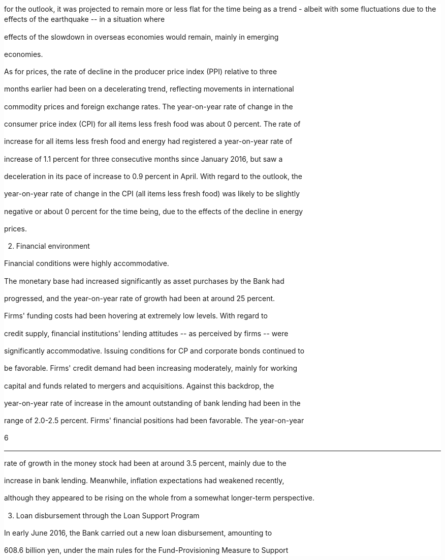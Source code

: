 for the outlook, it was projected to remain more or less flat for the time being as a trend -
albeit with some fluctuations due to the effects of the earthquake -- in a situation where

effects of the slowdown in overseas economies would remain, mainly in emerging

economies.

As for prices, the rate of decline in the producer price index (PPI) relative to three

months earlier had been on a decelerating trend, reflecting movements in international

commodity prices and foreign exchange rates. The year-on-year rate of change in the

consumer price index (CPI) for all items less fresh food was about 0 percent. The rate of

increase for all items less fresh food and energy had registered a year-on-year rate of

increase of 1.1 percent for three consecutive months since January 2016, but saw a

deceleration in its pace of increase to 0.9 percent in April. With regard to the outlook, the

year-on-year rate of change in the CPI (all items less fresh food) was likely to be slightly

negative or about 0 percent for the time being, due to the effects of the decline in energy

prices.

2. Financial environment

Financial conditions were highly accommodative.

The monetary base had increased significantly as asset purchases by the Bank had

progressed, and the year-on-year rate of growth had been at around 25 percent.

Firms' funding costs had been hovering at extremely low levels. With regard to

credit supply, financial institutions' lending attitudes -- as perceived by firms -- were

significantly accommodative. Issuing conditions for CP and corporate bonds continued to

be favorable. Firms' credit demand had been increasing moderately, mainly for working

capital and funds related to mergers and acquisitions. Against this backdrop, the

year-on-year rate of increase in the amount outstanding of bank lending had been in the

range of 2.0-2.5 percent. Firms' financial positions had been favorable. The year-on-year

6


-----

rate of growth in the money stock had been at around 3.5 percent, mainly due to the

increase in bank lending. Meanwhile, inflation expectations had weakened recently,

although they appeared to be rising on the whole from a somewhat longer-term perspective.

3. Loan disbursement through the Loan Support Program

In early June 2016, the Bank carried out a new loan disbursement, amounting to

608.6 billion yen, under the main rules for the Fund-Provisioning Measure to Support
